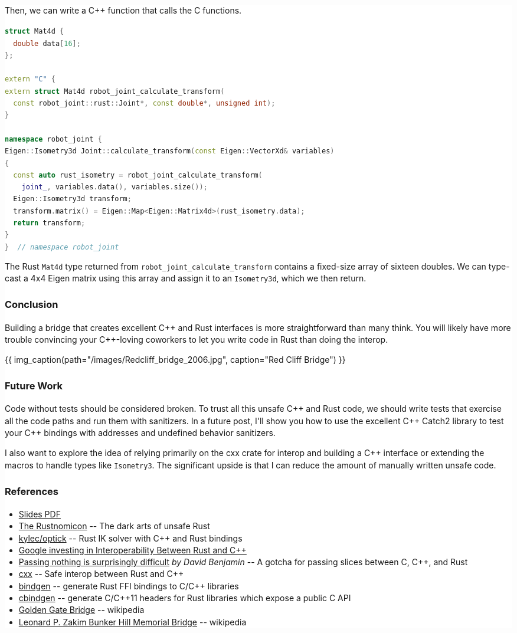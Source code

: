 Then, we can write a C++ function that calls the C functions.
```C++
struct Mat4d {
  double data[16];
};

extern "C" {
extern struct Mat4d robot_joint_calculate_transform(
  const robot_joint::rust::Joint*, const double*, unsigned int);
}

namespace robot_joint {
Eigen::Isometry3d Joint::calculate_transform(const Eigen::VectorXd& variables)
{
  const auto rust_isometry = robot_joint_calculate_transform(
    joint_, variables.data(), variables.size());
  Eigen::Isometry3d transform;
  transform.matrix() = Eigen::Map<Eigen::Matrix4d>(rust_isometry.data);
  return transform;
}
}  // namespace robot_joint
```

The Rust `Mat4d` type returned from `robot_joint_calculate_transform` contains a fixed-size array of sixteen doubles.
We can type-cast a 4x4 Eigen matrix using this array and assign it to an `Isometry3d`, which we then return.

### Conclusion

Building a bridge that creates excellent C++ and Rust interfaces is more straightforward than many think.
You will likely have more trouble convincing your C++-loving coworkers to let you write code in Rust than doing the interop.

{{ img_caption(path="/images/Redcliff_bridge_2006.jpg", caption="Red Cliff Bridge") }}

### Future Work

Code without tests should be considered broken.
To trust all this unsafe C++ and Rust code, we should write tests that exercise all the code paths and run them with sanitizers.
In a future post, I'll show you how to use the excellent C++ Catch2 library to test your C++ bindings with addresses and undefined behavior sanitizers.

I also want to explore the idea of relying primarily on the cxx crate for interop and building a C++ interface or extending the macros to handle types like `Isometry3`.
The significant upside is that I can reduce the amount of manually written unsafe code.

### References

- [Slides PDF](/pdf/rust_cpp_interop.pdf)
- [The Rustnomicon](https://doc.rust-lang.org/nomicon/) -- The dark arts of unsafe Rust
- [kylec/optick](https://github.com/kylc/optik) -- Rust IK solver with C++ and Rust bindings
- [Google investing in Interoperability Between Rust and C++](https://security.googleblog.com/2024/02/improving-interoperability-between-rust-and-c.html?m=1)
- [Passing nothing is surprisingly difficult](https://davidben.net/2024/01/15/empty-slices.html) _by David Benjamin_ -- A gotcha for passing slices between C, C++, and Rust
- [cxx](https://cxx.rs/) -- Safe interop between Rust and C++
- [bindgen](https://rust-lang.github.io/rust-bindgen/) -- generate Rust FFI bindings to C/C++ libraries
- [cbindgen](https://github.com/mozilla/cbindgen) -- generate C/C++11 headers for Rust libraries which expose a public C API
- [Golden Gate Bridge](https://en.wikipedia.org/wiki/Golden_Gate_Bridge) -- wikipedia
- [Leonard P. Zakim Bunker Hill Memorial Bridge](https://en.wikipedia.org/wiki/Leonard_P._Zakim_Bunker_Hill_Memorial_Bridge) -- wikipedia